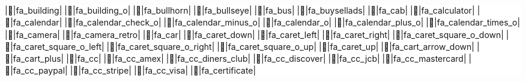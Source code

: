 |<span class="nf big">&#xf1ad;</span>|fa_building|
|<span class="nf big">&#xf0f7;</span>|fa_building_o|
|<span class="nf big">&#xf0a1;</span>|fa_bullhorn|
|<span class="nf big">&#xf140;</span>|fa_bullseye|
|<span class="nf big">&#xf207;</span>|fa_bus|
|<span class="nf big">&#xf20d;</span>|fa_buysellads|
|<span class="nf big">&#xf1ba;</span>|fa_cab|
|<span class="nf big">&#xf1ec;</span>|fa_calculator|
|<span class="nf big">&#xf073;</span>|fa_calendar|
|<span class="nf big">&#xf274;</span>|fa_calendar_check_o|
|<span class="nf big">&#xf272;</span>|fa_calendar_minus_o|
|<span class="nf big">&#xf133;</span>|fa_calendar_o|
|<span class="nf big">&#xf271;</span>|fa_calendar_plus_o|
|<span class="nf big">&#xf273;</span>|fa_calendar_times_o|
|<span class="nf big">&#xf030;</span>|fa_camera|
|<span class="nf big">&#xf083;</span>|fa_camera_retro|
|<span class="nf big">&#xf1b9;</span>|fa_car|
|<span class="nf big">&#xf0d7;</span>|fa_caret_down|
|<span class="nf big">&#xf0d9;</span>|fa_caret_left|
|<span class="nf big">&#xf0da;</span>|fa_caret_right|
|<span class="nf big">&#xf150;</span>|fa_caret_square_o_down|
|<span class="nf big">&#xf191;</span>|fa_caret_square_o_left|
|<span class="nf big">&#xf152;</span>|fa_caret_square_o_right|
|<span class="nf big">&#xf151;</span>|fa_caret_square_o_up|
|<span class="nf big">&#xf0d8;</span>|fa_caret_up|
|<span class="nf big">&#xf218;</span>|fa_cart_arrow_down|
|<span class="nf big">&#xf217;</span>|fa_cart_plus|
|<span class="nf big">&#xf20a;</span>|fa_cc|
|<span class="nf big">&#xf1f3;</span>|fa_cc_amex|
|<span class="nf big">&#xf24c;</span>|fa_cc_diners_club|
|<span class="nf big">&#xf1f2;</span>|fa_cc_discover|
|<span class="nf big">&#xf24b;</span>|fa_cc_jcb|
|<span class="nf big">&#xf1f1;</span>|fa_cc_mastercard|
|<span class="nf big">&#xf1f4;</span>|fa_cc_paypal|
|<span class="nf big">&#xf1f5;</span>|fa_cc_stripe|
|<span class="nf big">&#xf1f0;</span>|fa_cc_visa|
|<span class="nf big">&#xf0a3;</span>|fa_certificate|